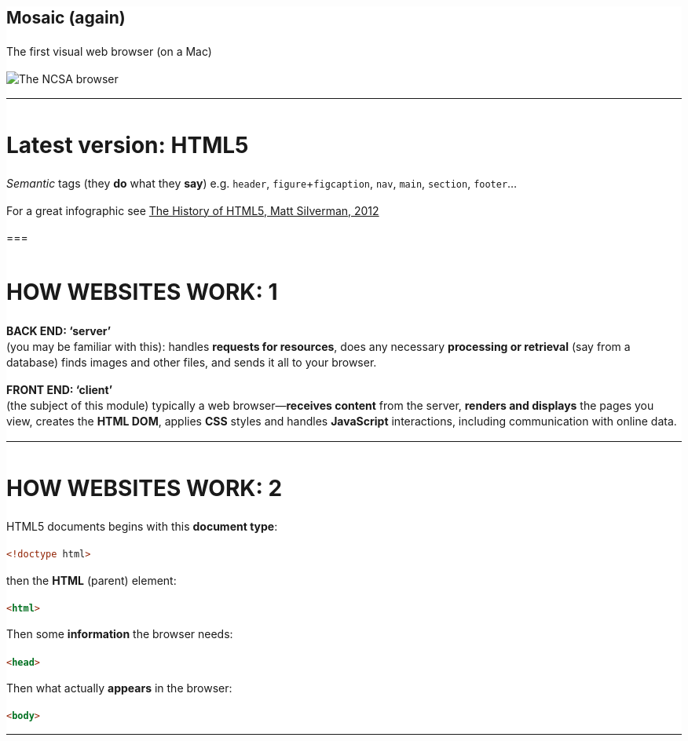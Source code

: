 ## Mosaic (again)


The first visual web browser (on a Mac)

![The NCSA browser](history/NCSAMosaic1-Mac.png)

---

# Latest version: **HTML5**

*Semantic* tags (they **do** what they **say**) e.g.
`header`, `figure`+`figcaption`, `nav`, `main`, `section`, `footer`…

For a great infographic see
[The History of HTML5, Matt Silverman, 2012](http://mashable.com/2012/07/17/history-html5/)

===

# HOW WEBSITES WORK: **1**


**BACK END: ‘server’**  
  (you may be familiar with this): handles **requests for resources**, does any necessary **processing or retrieval** (say from a database) finds images and other files, and sends it all to your browser.

**FRONT END: ‘client’**  
  (the subject of this module) typically a web browser—**receives content** from the server, **renders and displays** the pages you view, creates the **HTML DOM**, applies **CSS** styles and handles **JavaScript** interactions, including communication with online data.

---

# HOW WEBSITES WORK: **2**


HTML5 documents begins with this **document type**:

```html
<!doctype html>
```
then the **HTML** (parent) element:
```html
<html>
```
Then some **information** the browser needs:
```html
<head>
```
Then what actually **appears** in the browser:
```html
<body>
```

---